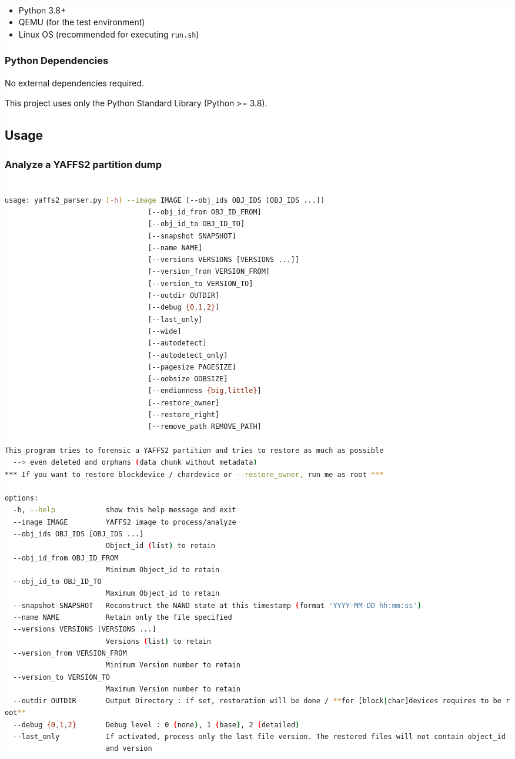 - Python 3.8+
- QEMU (for the test environment)
- Linux OS (recommended for executing `run.sh`)

### Python Dependencies

No external dependencies required.

This project uses only the Python Standard Library (Python >= 3.8).

## Usage

### Analyze a YAFFS2 partition dump

```bash

usage: yaffs2_parser.py [-h] --image IMAGE [--obj_ids OBJ_IDS [OBJ_IDS ...]]
                                  [--obj_id_from OBJ_ID_FROM]
                                  [--obj_id_to OBJ_ID_TO]
                                  [--snapshot SNAPSHOT]
                                  [--name NAME]
                                  [--versions VERSIONS [VERSIONS ...]]
                                  [--version_from VERSION_FROM]
                                  [--version_to VERSION_TO]
                                  [--outdir OUTDIR]
                                  [--debug {0,1,2}]
                                  [--last_only]
                                  [--wide]
                                  [--autodetect]
                                  [--autodetect_only]
                                  [--pagesize PAGESIZE]
                                  [--oobsize OOBSIZE]
                                  [--endianness {big,little}]
                                  [--restore_owner]
                                  [--restore_right]
                                  [--remove_path REMOVE_PATH]

This program tries to forensic a YAFFS2 partition and tries to restore as much as possible
  --> even deleted and orphans (data chunk without metadata)
*** If you want to restore blockdevice / chardevice or --restore_owner, run me as root ***

options:
  -h, --help            show this help message and exit
  --image IMAGE         YAFFS2 image to process/analyze
  --obj_ids OBJ_IDS [OBJ_IDS ...]
                        Object_id (list) to retain
  --obj_id_from OBJ_ID_FROM
                        Minimum Object_id to retain
  --obj_id_to OBJ_ID_TO
                        Maximum Object_id to retain
  --snapshot SNAPSHOT   Reconstruct the NAND state at this timestamp (format 'YYYY-MM-DD hh:mm:ss')
  --name NAME           Retain only the file specified
  --versions VERSIONS [VERSIONS ...]
                        Versions (list) to retain
  --version_from VERSION_FROM
                        Minimum Version number to retain
  --version_to VERSION_TO
                        Maximum Version number to retain
  --outdir OUTDIR       Output Directory : if set, restoration will be done / **for [block|char]devices requires to be root**
  --debug {0,1,2}       Debug level : 0 (none), 1 (base), 2 (detailed)
  --last_only           If activated, process only the last file version. The restored files will not contain object_id
                        and version
```